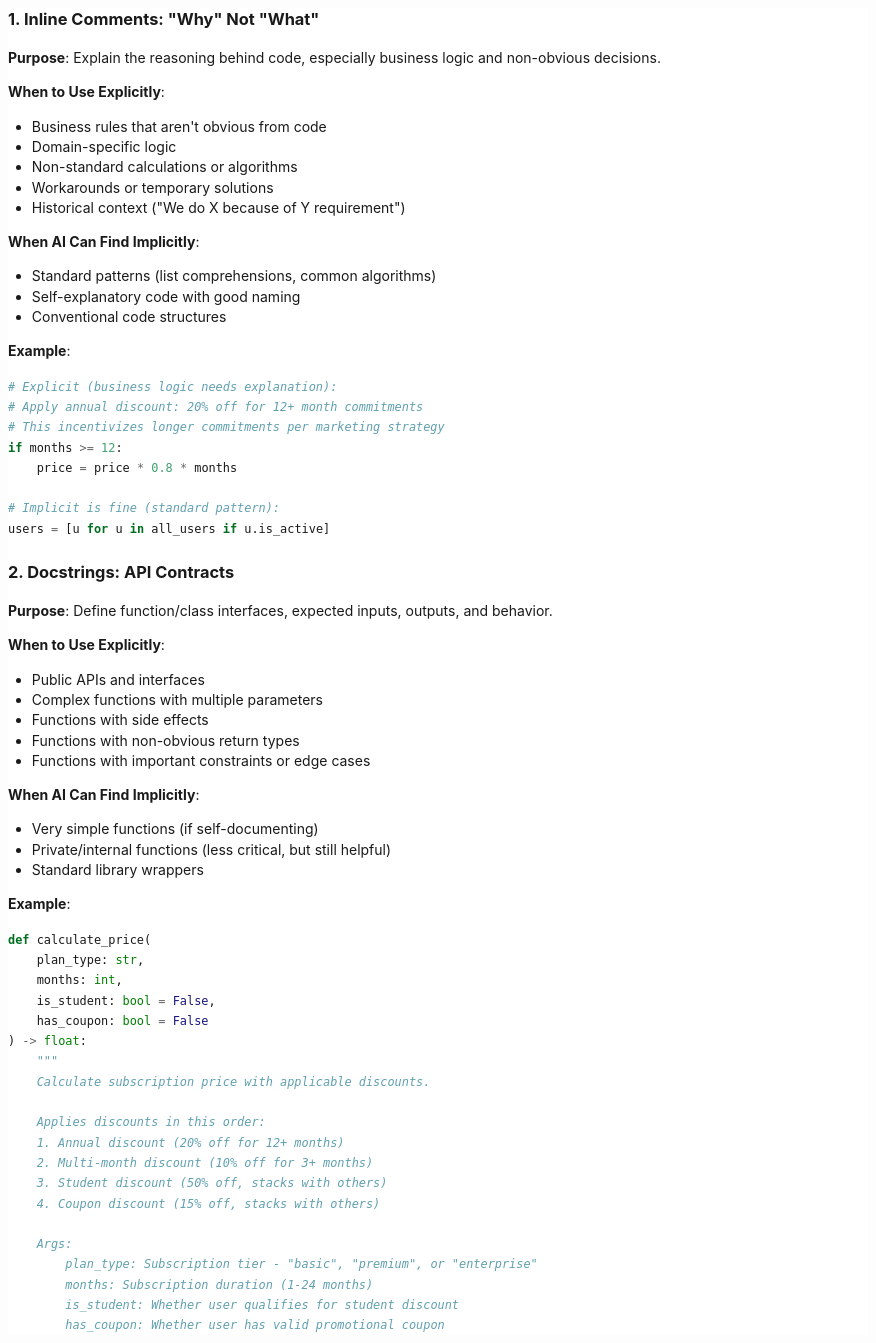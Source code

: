 ### 1. **Inline Comments: "Why" Not "What"**

**Purpose**: Explain the reasoning behind code, especially business logic and non-obvious decisions.

**When to Use Explicitly**:
- Business rules that aren't obvious from code
- Domain-specific logic
- Non-standard calculations or algorithms
- Workarounds or temporary solutions
- Historical context ("We do X because of Y requirement")

**When AI Can Find Implicitly**:
- Standard patterns (list comprehensions, common algorithms)
- Self-explanatory code with good naming
- Conventional code structures

**Example**:
```python
# Explicit (business logic needs explanation):
# Apply annual discount: 20% off for 12+ month commitments
# This incentivizes longer commitments per marketing strategy
if months >= 12:
    price = price * 0.8 * months

# Implicit is fine (standard pattern):
users = [u for u in all_users if u.is_active]
```

### 2. **Docstrings: API Contracts**

**Purpose**: Define function/class interfaces, expected inputs, outputs, and behavior.

**When to Use Explicitly**:
- Public APIs and interfaces
- Complex functions with multiple parameters
- Functions with side effects
- Functions with non-obvious return types
- Functions with important constraints or edge cases

**When AI Can Find Implicitly**:
- Very simple functions (if self-documenting)
- Private/internal functions (less critical, but still helpful)
- Standard library wrappers

**Example**:
```python
def calculate_price(
    plan_type: str,
    months: int,
    is_student: bool = False,
    has_coupon: bool = False
) -> float:
    """
    Calculate subscription price with applicable discounts.
    
    Applies discounts in this order:
    1. Annual discount (20% off for 12+ months)
    2. Multi-month discount (10% off for 3+ months)
    3. Student discount (50% off, stacks with others)
    4. Coupon discount (15% off, stacks with others)
    
    Args:
        plan_type: Subscription tier - "basic", "premium", or "enterprise"
        months: Subscription duration (1-24 months)
        is_student: Whether user qualifies for student discount
        has_coupon: Whether user has valid promotional coupon
```